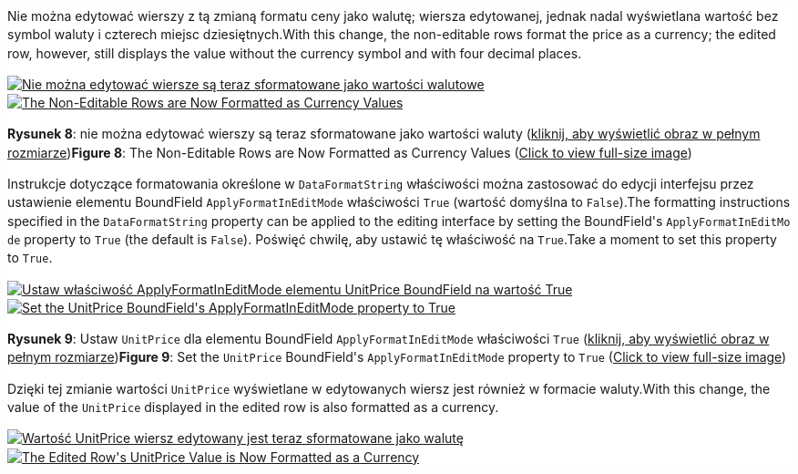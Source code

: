 
<span data-ttu-id="a2b93-191">Nie można edytować wierszy z tą zmianą formatu ceny jako walutę; wiersza edytowanej, jednak nadal wyświetlana wartość bez symbol waluty i czterech miejsc dziesiętnych.</span><span class="sxs-lookup"><span data-stu-id="a2b93-191">With this change, the non-editable rows format the price as a currency; the edited row, however, still displays the value without the currency symbol and with four decimal places.</span></span>


<span data-ttu-id="a2b93-192">[![Nie można edytować wiersze są teraz sformatowane jako wartości walutowe](examining-the-events-associated-with-inserting-updating-and-deleting-vb/_static/image23.png)](examining-the-events-associated-with-inserting-updating-and-deleting-vb/_static/image22.png)</span><span class="sxs-lookup"><span data-stu-id="a2b93-192">[![The Non-Editable Rows are Now Formatted as Currency Values](examining-the-events-associated-with-inserting-updating-and-deleting-vb/_static/image23.png)](examining-the-events-associated-with-inserting-updating-and-deleting-vb/_static/image22.png)</span></span>

<span data-ttu-id="a2b93-193">**Rysunek 8**: nie można edytować wierszy są teraz sformatowane jako wartości waluty ([kliknij, aby wyświetlić obraz w pełnym rozmiarze](examining-the-events-associated-with-inserting-updating-and-deleting-vb/_static/image24.png))</span><span class="sxs-lookup"><span data-stu-id="a2b93-193">**Figure 8**: The Non-Editable Rows are Now Formatted as Currency Values ([Click to view full-size image](examining-the-events-associated-with-inserting-updating-and-deleting-vb/_static/image24.png))</span></span>


<span data-ttu-id="a2b93-194">Instrukcje dotyczące formatowania określone w `DataFormatString` właściwości można zastosować do edycji interfejsu przez ustawienie elementu BoundField `ApplyFormatInEditMode` właściwości `True` (wartość domyślna to `False`).</span><span class="sxs-lookup"><span data-stu-id="a2b93-194">The formatting instructions specified in the `DataFormatString` property can be applied to the editing interface by setting the BoundField's `ApplyFormatInEditMode` property to `True` (the default is `False`).</span></span> <span data-ttu-id="a2b93-195">Poświęć chwilę, aby ustawić tę właściwość na `True`.</span><span class="sxs-lookup"><span data-stu-id="a2b93-195">Take a moment to set this property to `True`.</span></span>


<span data-ttu-id="a2b93-196">[![Ustaw właściwość ApplyFormatInEditMode elementu UnitPrice BoundField na wartość True](examining-the-events-associated-with-inserting-updating-and-deleting-vb/_static/image26.png)](examining-the-events-associated-with-inserting-updating-and-deleting-vb/_static/image25.png)</span><span class="sxs-lookup"><span data-stu-id="a2b93-196">[![Set the UnitPrice BoundField's ApplyFormatInEditMode property to True](examining-the-events-associated-with-inserting-updating-and-deleting-vb/_static/image26.png)](examining-the-events-associated-with-inserting-updating-and-deleting-vb/_static/image25.png)</span></span>

<span data-ttu-id="a2b93-197">**Rysunek 9**: Ustaw `UnitPrice` dla elementu BoundField `ApplyFormatInEditMode` właściwości `True` ([kliknij, aby wyświetlić obraz w pełnym rozmiarze](examining-the-events-associated-with-inserting-updating-and-deleting-vb/_static/image27.png))</span><span class="sxs-lookup"><span data-stu-id="a2b93-197">**Figure 9**: Set the `UnitPrice` BoundField's `ApplyFormatInEditMode` property to `True` ([Click to view full-size image](examining-the-events-associated-with-inserting-updating-and-deleting-vb/_static/image27.png))</span></span>


<span data-ttu-id="a2b93-198">Dzięki tej zmianie wartości `UnitPrice` wyświetlane w edytowanych wiersz jest również w formacie waluty.</span><span class="sxs-lookup"><span data-stu-id="a2b93-198">With this change, the value of the `UnitPrice` displayed in the edited row is also formatted as a currency.</span></span>


<span data-ttu-id="a2b93-199">[![Wartość UnitPrice wiersz edytowany jest teraz sformatowane jako walutę](examining-the-events-associated-with-inserting-updating-and-deleting-vb/_static/image29.png)](examining-the-events-associated-with-inserting-updating-and-deleting-vb/_static/image28.png)</span><span class="sxs-lookup"><span data-stu-id="a2b93-199">[![The Edited Row's UnitPrice Value is Now Formatted as a Currency](examining-the-events-associated-with-inserting-updating-and-deleting-vb/_static/image29.png)](examining-the-events-associated-with-inserting-updating-and-deleting-vb/_static/image28.png)</span></span>
